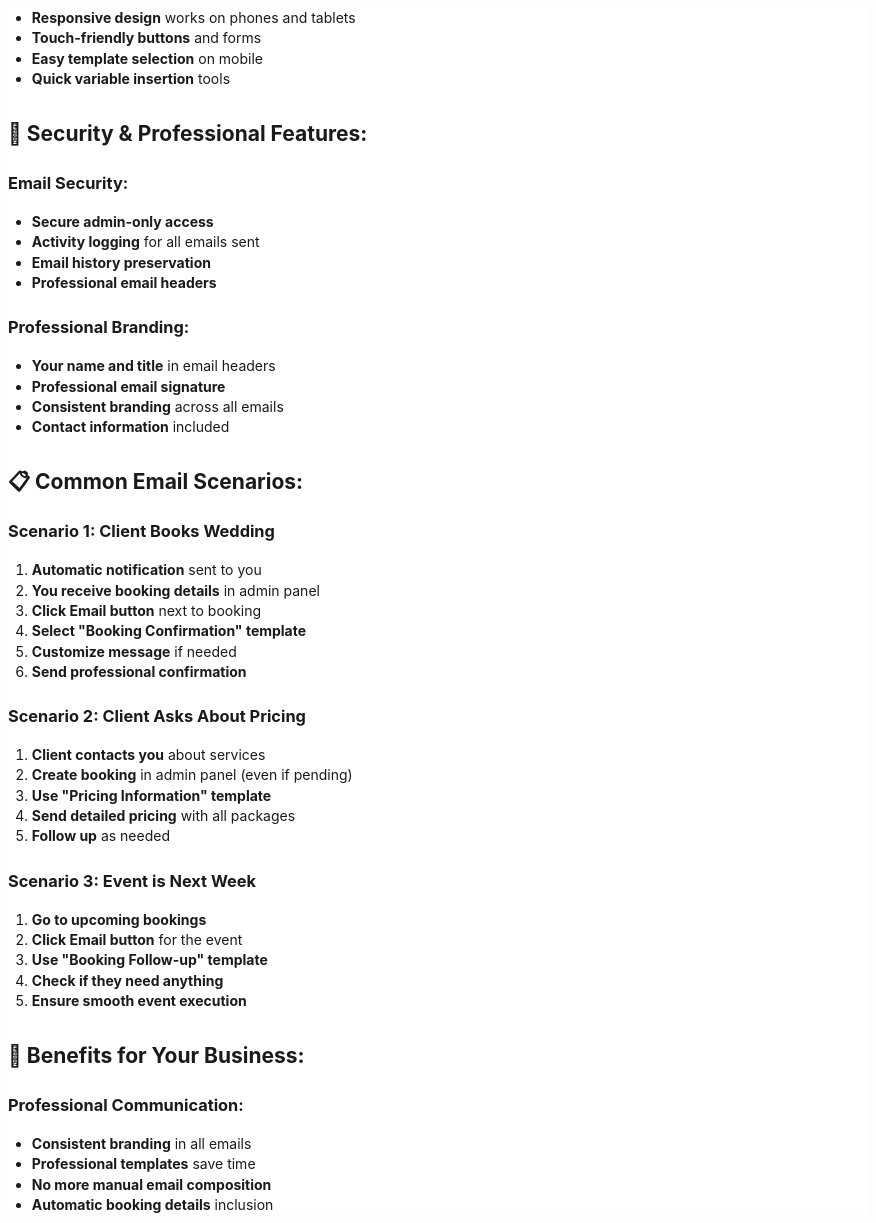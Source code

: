 - **Responsive design** works on phones and tablets
- **Touch-friendly buttons** and forms
- **Easy template selection** on mobile
- **Quick variable insertion** tools

## 🔐 **Security & Professional Features:**

### **Email Security:**
- **Secure admin-only access**
- **Activity logging** for all emails sent
- **Email history preservation**
- **Professional email headers**

### **Professional Branding:**
- **Your name and title** in email headers
- **Professional email signature**
- **Consistent branding** across all emails
- **Contact information** included

## 📋 **Common Email Scenarios:**

### **Scenario 1: Client Books Wedding**
1. **Automatic notification** sent to you
2. **You receive booking details** in admin panel
3. **Click Email button** next to booking
4. **Select "Booking Confirmation" template**
5. **Customize message** if needed
6. **Send professional confirmation**

### **Scenario 2: Client Asks About Pricing**
1. **Client contacts you** about services
2. **Create booking** in admin panel (even if pending)
3. **Use "Pricing Information" template**
4. **Send detailed pricing** with all packages
5. **Follow up** as needed

### **Scenario 3: Event is Next Week**
1. **Go to upcoming bookings**
2. **Click Email button** for the event
3. **Use "Booking Follow-up" template**
4. **Check if they need anything**
5. **Ensure smooth event execution**

## 🎉 **Benefits for Your Business:**

### **Professional Communication:**
- **Consistent branding** in all emails
- **Professional templates** save time
- **No more manual email composition**
- **Automatic booking details** inclusion
